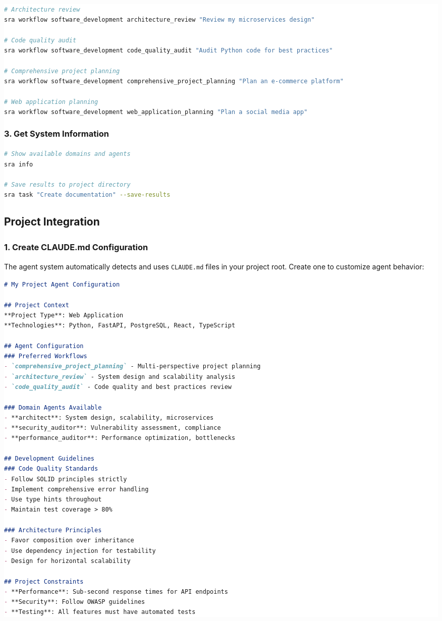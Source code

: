 ```bash
# Architecture review
sra workflow software_development architecture_review "Review my microservices design"

# Code quality audit
sra workflow software_development code_quality_audit "Audit Python code for best practices"

# Comprehensive project planning
sra workflow software_development comprehensive_project_planning "Plan an e-commerce platform"

# Web application planning
sra workflow software_development web_application_planning "Plan a social media app"
```

### 3. Get System Information

```bash
# Show available domains and agents
sra info

# Save results to project directory
sra task "Create documentation" --save-results
```

## Project Integration

### 1. Create CLAUDE.md Configuration

The agent system automatically detects and uses `CLAUDE.md` files in your project root. Create one to customize agent behavior:

```markdown
# My Project Agent Configuration

## Project Context
**Project Type**: Web Application  
**Technologies**: Python, FastAPI, PostgreSQL, React, TypeScript

## Agent Configuration
### Preferred Workflows
- `comprehensive_project_planning` - Multi-perspective project planning
- `architecture_review` - System design and scalability analysis
- `code_quality_audit` - Code quality and best practices review

### Domain Agents Available
- **architect**: System design, scalability, microservices
- **security_auditor**: Vulnerability assessment, compliance
- **performance_auditor**: Performance optimization, bottlenecks

## Development Guidelines
### Code Quality Standards
- Follow SOLID principles strictly
- Implement comprehensive error handling
- Use type hints throughout
- Maintain test coverage > 80%

### Architecture Principles
- Favor composition over inheritance
- Use dependency injection for testability
- Design for horizontal scalability

## Project Constraints
- **Performance**: Sub-second response times for API endpoints
- **Security**: Follow OWASP guidelines
- **Testing**: All features must have automated tests
```